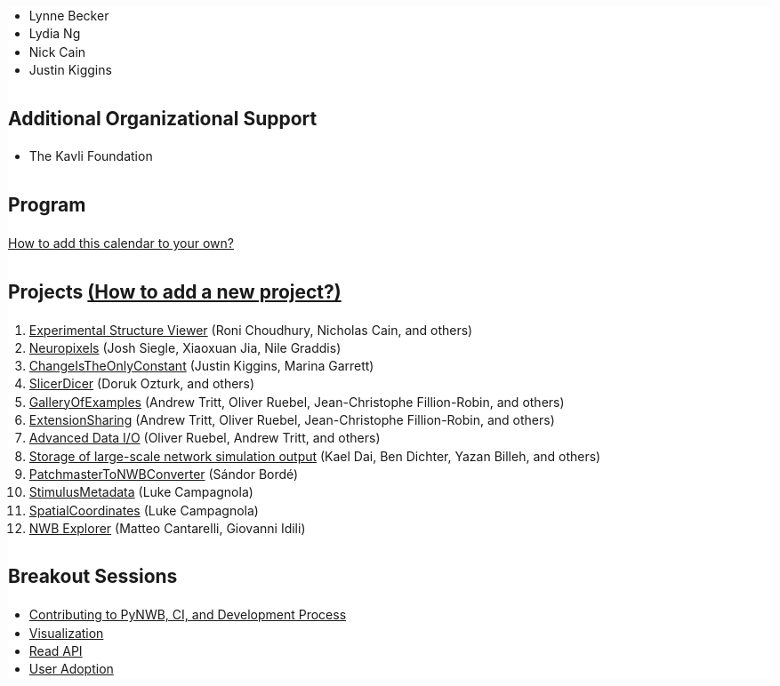 - Lynne Becker
- Lydia Ng
- Nick Cain
- Justin Kiggins

## Additional Organizational Support
- The Kavli Foundation


## Program

<iframe src="https://calendar.google.com/calendar/embed?src=kitware.com_ahhdp7hjcota17juvara05luc4%40group.calendar.google.com&ctz=America%2FSeattle&dates=20180403%2F20180406&hours=0800%2F2000&mode=WEEK" style="border: 0" width="800" height="600" frameborder="0" scrolling="no"></iframe>

[How to add this calendar to your own?](Calendar/README.md)


## Projects [(How to add a new project?)](Projects/README.md)

<a name="ProjectsList"/>

1. [Experimental Structure Viewer](Projects/ExperimentalStructureViewer/README.md) (Roni Choudhury, Nicholas Cain, and others)
1. [Neuropixels](Projects/Neuropixels) (Josh Siegle, Xiaoxuan Jia, Nile Graddis)
2. [ChangeIsTheOnlyConstant](Projects/ChangeIsTheOnlyConstant) (Justin Kiggins, Marina Garrett)
1. [SlicerDicer](Projects/SlicerDicer) (Doruk Ozturk, and others)
1. [GalleryOfExamples](Projects/GalleryOfExamples) (Andrew Tritt, Oliver Ruebel, Jean-Christophe Fillion-Robin, and others)
1. [ExtensionSharing](Projects/ExtensionSharing) (Andrew Tritt, Oliver Ruebel, Jean-Christophe Fillion-Robin, and others)
1. [Advanced Data I/O](Projects/AdvancedIO) (Oliver Ruebel, Andrew Tritt, and others)
1. [Storage of large-scale network simulation output](Projects/NetworkOutput) (Kael Dai, Ben Dichter, Yazan Billeh, and others)
1. [PatchmasterToNWBConverter](Projects/PatchmasterToNWBConverter) (Sándor Bordé)
1. [StimulusMetadata](Projects/StimulusMetadata) (Luke Campagnola)
1. [SpatialCoordinates](Projects/SpatialCoordinates) (Luke Campagnola)
1. [NWB Explorer](Projects/NWBExplorer) (Matteo Cantarelli, Giovanni Idili)
<a name="BreakoutSessions"/>

## Breakout Sessions

- [Contributing to PyNWB, CI, and Development Process](https://github.com/NeurodataWithoutBorders/nwb_hackathons/blob/master/HCK04_2018_Seattle/Breakouts/Dev/README.md)
- [Visualization](https://github.com/NeurodataWithoutBorders/nwb_hackathons/tree/master/HCK04_2018_Seattle/Breakouts/Visualization)
- [Read API](https://github.com/NeurodataWithoutBorders/nwb_hackathons/blob/master/HCK04_2018_Seattle/Breakouts/readAPI/README.md)
- [User Adoption](https://github.com/NeurodataWithoutBorders/nwb_hackathons/tree/master/HCK04_2018_Seattle/Breakouts/UserAdoption)
